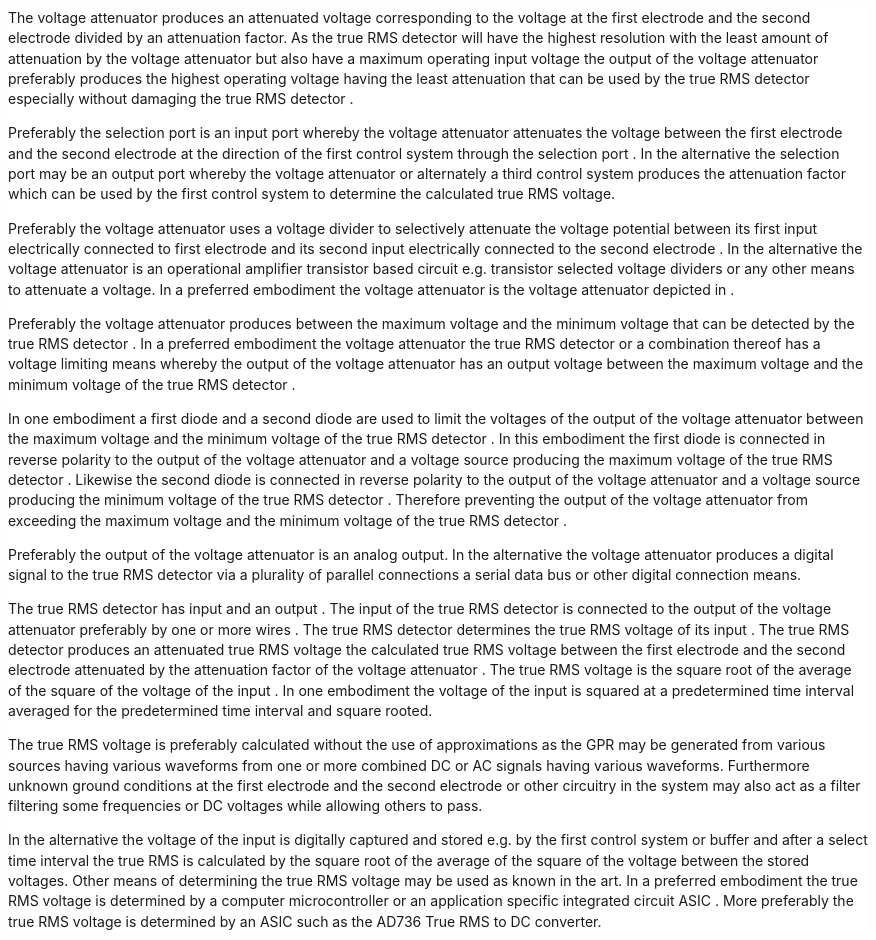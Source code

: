 The voltage attenuator produces an attenuated voltage corresponding to the voltage at the first electrode and the second electrode divided by an attenuation factor. As the true RMS detector will have the highest resolution with the least amount of attenuation by the voltage attenuator but also have a maximum operating input voltage the output of the voltage attenuator preferably produces the highest operating voltage having the least attenuation that can be used by the true RMS detector especially without damaging the true RMS detector .

Preferably the selection port is an input port whereby the voltage attenuator attenuates the voltage between the first electrode and the second electrode at the direction of the first control system through the selection port . In the alternative the selection port may be an output port whereby the voltage attenuator or alternately a third control system produces the attenuation factor which can be used by the first control system to determine the calculated true RMS voltage.

Preferably the voltage attenuator uses a voltage divider to selectively attenuate the voltage potential between its first input electrically connected to first electrode and its second input electrically connected to the second electrode . In the alternative the voltage attenuator is an operational amplifier transistor based circuit e.g. transistor selected voltage dividers or any other means to attenuate a voltage. In a preferred embodiment the voltage attenuator is the voltage attenuator depicted in .

Preferably the voltage attenuator produces between the maximum voltage and the minimum voltage that can be detected by the true RMS detector . In a preferred embodiment the voltage attenuator the true RMS detector or a combination thereof has a voltage limiting means whereby the output of the voltage attenuator has an output voltage between the maximum voltage and the minimum voltage of the true RMS detector .

In one embodiment a first diode and a second diode are used to limit the voltages of the output of the voltage attenuator between the maximum voltage and the minimum voltage of the true RMS detector . In this embodiment the first diode is connected in reverse polarity to the output of the voltage attenuator and a voltage source producing the maximum voltage of the true RMS detector . Likewise the second diode is connected in reverse polarity to the output of the voltage attenuator and a voltage source producing the minimum voltage of the true RMS detector . Therefore preventing the output of the voltage attenuator from exceeding the maximum voltage and the minimum voltage of the true RMS detector .

Preferably the output of the voltage attenuator is an analog output. In the alternative the voltage attenuator produces a digital signal to the true RMS detector via a plurality of parallel connections a serial data bus or other digital connection means.

The true RMS detector has input and an output . The input of the true RMS detector is connected to the output of the voltage attenuator preferably by one or more wires . The true RMS detector determines the true RMS voltage of its input . The true RMS detector produces an attenuated true RMS voltage the calculated true RMS voltage between the first electrode and the second electrode attenuated by the attenuation factor of the voltage attenuator . The true RMS voltage is the square root of the average of the square of the voltage of the input . In one embodiment the voltage of the input is squared at a predetermined time interval averaged for the predetermined time interval and square rooted.

The true RMS voltage is preferably calculated without the use of approximations as the GPR may be generated from various sources having various waveforms from one or more combined DC or AC signals having various waveforms. Furthermore unknown ground conditions at the first electrode and the second electrode or other circuitry in the system may also act as a filter filtering some frequencies or DC voltages while allowing others to pass.

In the alternative the voltage of the input is digitally captured and stored e.g. by the first control system or buffer and after a select time interval the true RMS is calculated by the square root of the average of the square of the voltage between the stored voltages. Other means of determining the true RMS voltage may be used as known in the art. In a preferred embodiment the true RMS voltage is determined by a computer microcontroller or an application specific integrated circuit ASIC . More preferably the true RMS voltage is determined by an ASIC such as the AD736 True RMS to DC converter.
